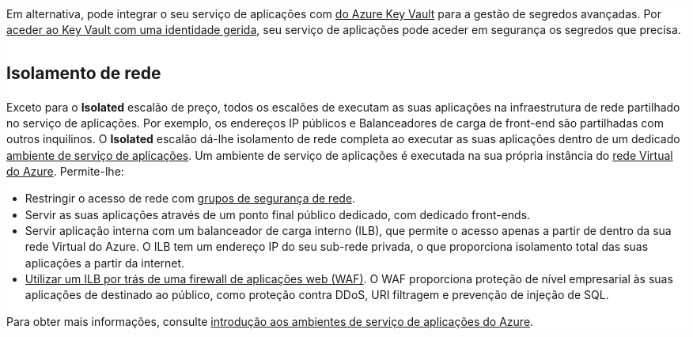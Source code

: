 Em alternativa, pode integrar o seu serviço de aplicações com [do Azure Key Vault](/azure/key-vault/) para a gestão de segredos avançadas. Por [aceder ao Key Vault com uma identidade gerida](../key-vault/tutorial-web-application-keyvault.md), seu serviço de aplicações pode aceder em segurança os segredos que precisa.

## <a name="network-isolation"></a>Isolamento de rede

Exceto para o **Isolated** escalão de preço, todos os escalões de executam as suas aplicações na infraestrutura de rede partilhado no serviço de aplicações. Por exemplo, os endereços IP públicos e Balanceadores de carga de front-end são partilhadas com outros inquilinos. O **Isolated** escalão dá-lhe isolamento de rede completa ao executar as suas aplicações dentro de um dedicado [ambiente de serviço de aplicações](environment/intro.md). Um ambiente de serviço de aplicações é executada na sua própria instância do [rede Virtual do Azure](/azure/virtual-network/). Permite-lhe: 

- Restringir o acesso de rede com [grupos de segurança de rede](../virtual-network/virtual-networks-dmz-nsg.md). 
- Servir as suas aplicações através de um ponto final público dedicado, com dedicado front-ends.
- Servir aplicação interna com um balanceador de carga interno (ILB), que permite o acesso apenas a partir de dentro da sua rede Virtual do Azure. O ILB tem um endereço IP do seu sub-rede privada, o que proporciona isolamento total das suas aplicações a partir da internet.
- [Utilizar um ILB por trás de uma firewall de aplicações web (WAF)](environment/integrate-with-application-gateway.md). O WAF proporciona proteção de nível empresarial às suas aplicações de destinado ao público, como proteção contra DDoS, URI filtragem e prevenção de injeção de SQL.

Para obter mais informações, consulte [introdução aos ambientes de serviço de aplicações do Azure](environment/intro.md). 
